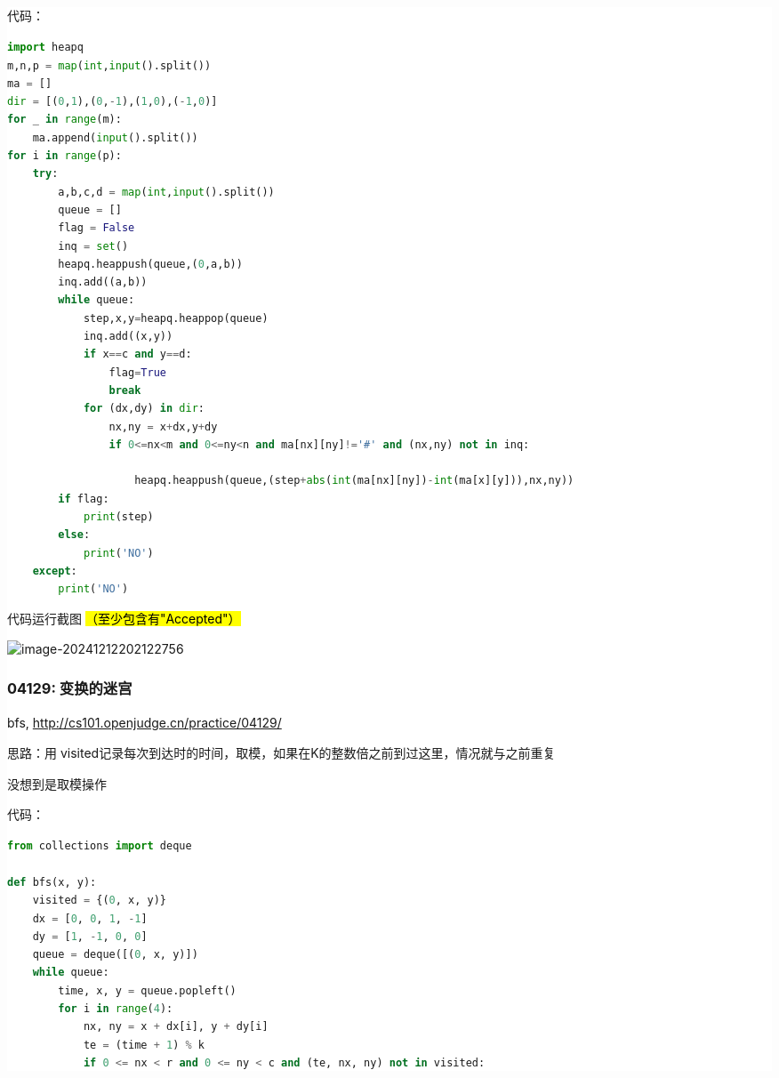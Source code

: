 
代码：

```python
import heapq
m,n,p = map(int,input().split())
ma = []
dir = [(0,1),(0,-1),(1,0),(-1,0)]
for _ in range(m):
    ma.append(input().split())
for i in range(p):
    try:
        a,b,c,d = map(int,input().split())
        queue = []
        flag = False
        inq = set()
        heapq.heappush(queue,(0,a,b))
        inq.add((a,b))
        while queue:
            step,x,y=heapq.heappop(queue)
            inq.add((x,y))
            if x==c and y==d:
                flag=True
                break
            for (dx,dy) in dir:
                nx,ny = x+dx,y+dy
                if 0<=nx<m and 0<=ny<n and ma[nx][ny]!='#' and (nx,ny) not in inq:
                    
                    heapq.heappush(queue,(step+abs(int(ma[nx][ny])-int(ma[x][y])),nx,ny))
        if flag:
            print(step)
        else:
            print('NO')
    except:
        print('NO')
```



代码运行截图 <mark>（至少包含有"Accepted"）</mark>

![image-20241212202122756](C:\Users\28566\AppData\Roaming\Typora\typora-user-images\image-20241212202122756.png)



### 04129: 变换的迷宫

bfs, http://cs101.openjudge.cn/practice/04129/

思路：用 visited记录每次到达时的时间，取模，如果在K的整数倍之前到过这里，情况就与之前重复

没想到是取模操作

代码：

```python
from collections import deque

def bfs(x, y):
    visited = {(0, x, y)}
    dx = [0, 0, 1, -1]
    dy = [1, -1, 0, 0]
    queue = deque([(0, x, y)])
    while queue:
        time, x, y = queue.popleft()
        for i in range(4):
            nx, ny = x + dx[i], y + dy[i]
            te = (time + 1) % k
            if 0 <= nx < r and 0 <= ny < c and (te, nx, ny) not in visited:
```